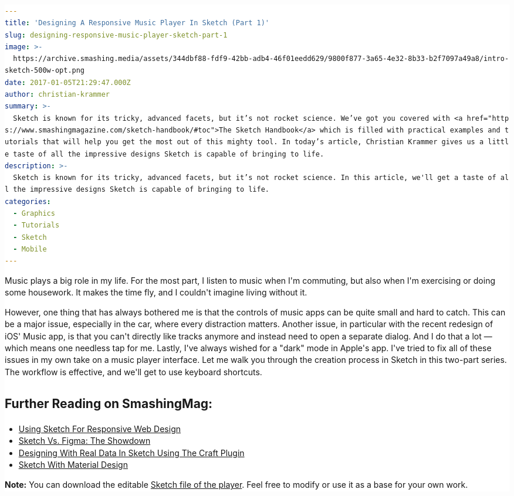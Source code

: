 ```yaml
---
title: 'Designing A Responsive Music Player In Sketch (Part 1)'
slug: designing-responsive-music-player-sketch-part-1
image: >-
  https://archive.smashing.media/assets/344dbf88-fdf9-42bb-adb4-46f01eedd629/9800f877-3a65-4e32-8b33-b2f7097a49a8/intro-sketch-500w-opt.png
date: 2017-01-05T21:29:47.000Z
author: christian-krammer
summary: >-
  Sketch is known for its tricky, advanced facets, but it’s not rocket science. We’ve got you covered with <a href="https://www.smashingmagazine.com/sketch-handbook/#toc">The Sketch Handbook</a> which is filled with practical examples and tutorials that will help you get the most out of this mighty tool. In today’s article, Christian Krammer gives us a little taste of all the impressive designs Sketch is capable of bringing to life. 
description: >-
  Sketch is known for its tricky, advanced facets, but it’s not rocket science. In this article, we'll get a taste of all the impressive designs Sketch is capable of bringing to life. 
categories:
  - Graphics
  - Tutorials
  - Sketch
  - Mobile
---
```

Music plays a big role in my life. For the most part, I listen to music when I'm commuting, but also when I'm exercising or doing some housework. It makes the time fly, and I couldn't imagine living without it.</p>

However, one thing that has always bothered me is that the controls of music apps can be quite small and hard to catch. This can be a major issue, especially in the car, where every distraction matters. Another issue, in particular with the recent redesign of iOS' Music app, is that you can't directly like tracks anymore and instead need to open a separate dialog. And I do that a lot — which means one needless tap for me. Lastly, I've always wished for a "dark" mode in Apple's app. I've tried to fix all of these issues in my own take on a music player interface. Let me walk you through the creation process in Sketch in this two-part series. The workflow is effective, and we'll get to use keyboard shortcuts.

## <span class="rh">Further Reading</span> on SmashingMag:

*   [Using Sketch For Responsive Web Design](https://www.smashingmagazine.com/2015/04/using-sketch-for-responsive-web-design-case-study/)
*   [Sketch Vs. Figma: The Showdown](https://www.smashingmagazine.com/2017/03/sketch-figma-showdown/)
*   [Designing With Real Data In Sketch Using The Craft Plugin](https://www.smashingmagazine.com/2017/02/design-with-real-data-sketch-using-craft-plugin/)
*   [Sketch With Material Design](https://www.smashingmagazine.com/2015/05/sketch-with-material-design/)

<strong>Note:</strong> You can download the editable <a href="https://smashingmagazine.com/provide/christian-krammer-music-player.sketch">Sketch file of the player</a>. Feel free to modify or use it as a base for your own work.</p>
